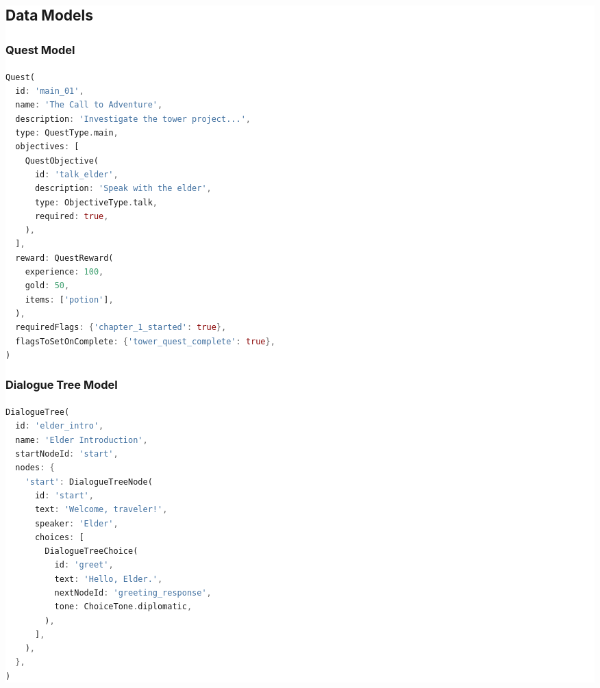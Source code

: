 ## Data Models

### Quest Model

```dart
Quest(
  id: 'main_01',
  name: 'The Call to Adventure',
  description: 'Investigate the tower project...',
  type: QuestType.main,
  objectives: [
    QuestObjective(
      id: 'talk_elder',
      description: 'Speak with the elder',
      type: ObjectiveType.talk,
      required: true,
    ),
  ],
  reward: QuestReward(
    experience: 100,
    gold: 50,
    items: ['potion'],
  ),
  requiredFlags: {'chapter_1_started': true},
  flagsToSetOnComplete: {'tower_quest_complete': true},
)
```

### Dialogue Tree Model

```dart
DialogueTree(
  id: 'elder_intro',
  name: 'Elder Introduction',
  startNodeId: 'start',
  nodes: {
    'start': DialogueTreeNode(
      id: 'start',
      text: 'Welcome, traveler!',
      speaker: 'Elder',
      choices: [
        DialogueTreeChoice(
          id: 'greet',
          text: 'Hello, Elder.',
          nextNodeId: 'greeting_response',
          tone: ChoiceTone.diplomatic,
        ),
      ],
    ),
  },
)
```
